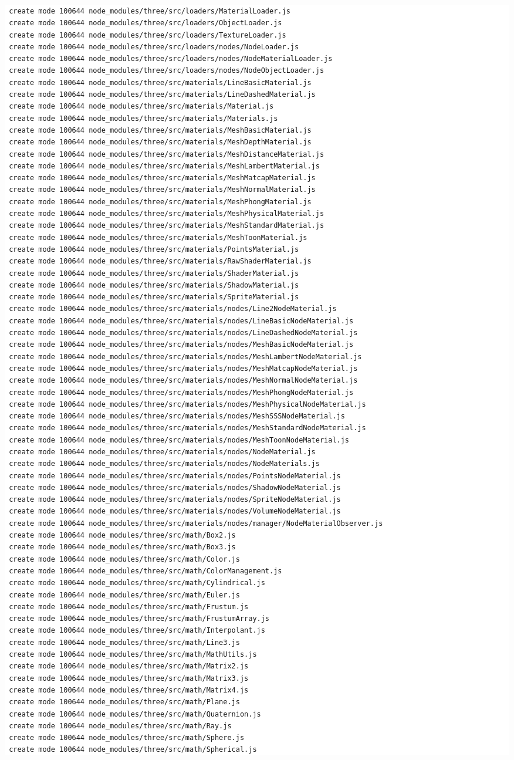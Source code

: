 ```
 create mode 100644 node_modules/three/src/loaders/MaterialLoader.js
 create mode 100644 node_modules/three/src/loaders/ObjectLoader.js
 create mode 100644 node_modules/three/src/loaders/TextureLoader.js
 create mode 100644 node_modules/three/src/loaders/nodes/NodeLoader.js
 create mode 100644 node_modules/three/src/loaders/nodes/NodeMaterialLoader.js
 create mode 100644 node_modules/three/src/loaders/nodes/NodeObjectLoader.js
 create mode 100644 node_modules/three/src/materials/LineBasicMaterial.js
 create mode 100644 node_modules/three/src/materials/LineDashedMaterial.js
 create mode 100644 node_modules/three/src/materials/Material.js
 create mode 100644 node_modules/three/src/materials/Materials.js
 create mode 100644 node_modules/three/src/materials/MeshBasicMaterial.js
 create mode 100644 node_modules/three/src/materials/MeshDepthMaterial.js
 create mode 100644 node_modules/three/src/materials/MeshDistanceMaterial.js
 create mode 100644 node_modules/three/src/materials/MeshLambertMaterial.js
 create mode 100644 node_modules/three/src/materials/MeshMatcapMaterial.js
 create mode 100644 node_modules/three/src/materials/MeshNormalMaterial.js
 create mode 100644 node_modules/three/src/materials/MeshPhongMaterial.js
 create mode 100644 node_modules/three/src/materials/MeshPhysicalMaterial.js
 create mode 100644 node_modules/three/src/materials/MeshStandardMaterial.js
 create mode 100644 node_modules/three/src/materials/MeshToonMaterial.js
 create mode 100644 node_modules/three/src/materials/PointsMaterial.js
 create mode 100644 node_modules/three/src/materials/RawShaderMaterial.js
 create mode 100644 node_modules/three/src/materials/ShaderMaterial.js
 create mode 100644 node_modules/three/src/materials/ShadowMaterial.js
 create mode 100644 node_modules/three/src/materials/SpriteMaterial.js
 create mode 100644 node_modules/three/src/materials/nodes/Line2NodeMaterial.js
 create mode 100644 node_modules/three/src/materials/nodes/LineBasicNodeMaterial.js
 create mode 100644 node_modules/three/src/materials/nodes/LineDashedNodeMaterial.js
 create mode 100644 node_modules/three/src/materials/nodes/MeshBasicNodeMaterial.js
 create mode 100644 node_modules/three/src/materials/nodes/MeshLambertNodeMaterial.js
 create mode 100644 node_modules/three/src/materials/nodes/MeshMatcapNodeMaterial.js
 create mode 100644 node_modules/three/src/materials/nodes/MeshNormalNodeMaterial.js
 create mode 100644 node_modules/three/src/materials/nodes/MeshPhongNodeMaterial.js
 create mode 100644 node_modules/three/src/materials/nodes/MeshPhysicalNodeMaterial.js
 create mode 100644 node_modules/three/src/materials/nodes/MeshSSSNodeMaterial.js
 create mode 100644 node_modules/three/src/materials/nodes/MeshStandardNodeMaterial.js
 create mode 100644 node_modules/three/src/materials/nodes/MeshToonNodeMaterial.js
 create mode 100644 node_modules/three/src/materials/nodes/NodeMaterial.js
 create mode 100644 node_modules/three/src/materials/nodes/NodeMaterials.js
 create mode 100644 node_modules/three/src/materials/nodes/PointsNodeMaterial.js
 create mode 100644 node_modules/three/src/materials/nodes/ShadowNodeMaterial.js
 create mode 100644 node_modules/three/src/materials/nodes/SpriteNodeMaterial.js
 create mode 100644 node_modules/three/src/materials/nodes/VolumeNodeMaterial.js
 create mode 100644 node_modules/three/src/materials/nodes/manager/NodeMaterialObserver.js
 create mode 100644 node_modules/three/src/math/Box2.js
 create mode 100644 node_modules/three/src/math/Box3.js
 create mode 100644 node_modules/three/src/math/Color.js
 create mode 100644 node_modules/three/src/math/ColorManagement.js
 create mode 100644 node_modules/three/src/math/Cylindrical.js
 create mode 100644 node_modules/three/src/math/Euler.js
 create mode 100644 node_modules/three/src/math/Frustum.js
 create mode 100644 node_modules/three/src/math/FrustumArray.js
 create mode 100644 node_modules/three/src/math/Interpolant.js
 create mode 100644 node_modules/three/src/math/Line3.js
 create mode 100644 node_modules/three/src/math/MathUtils.js
 create mode 100644 node_modules/three/src/math/Matrix2.js
 create mode 100644 node_modules/three/src/math/Matrix3.js
 create mode 100644 node_modules/three/src/math/Matrix4.js
 create mode 100644 node_modules/three/src/math/Plane.js
 create mode 100644 node_modules/three/src/math/Quaternion.js
 create mode 100644 node_modules/three/src/math/Ray.js
 create mode 100644 node_modules/three/src/math/Sphere.js
 create mode 100644 node_modules/three/src/math/Spherical.js
```